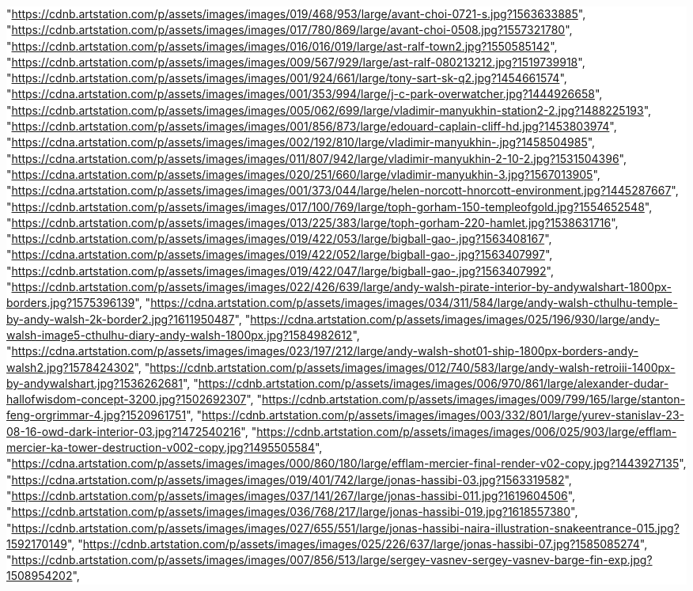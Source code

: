 "https://cdnb.artstation.com/p/assets/images/images/019/468/953/large/avant-choi-0721-s.jpg?1563633885",
"https://cdnb.artstation.com/p/assets/images/images/017/780/869/large/avant-choi-0508.jpg?1557321780",
"https://cdnb.artstation.com/p/assets/images/images/016/016/019/large/ast-ralf-town2.jpg?1550585142",
"https://cdnb.artstation.com/p/assets/images/images/009/567/929/large/ast-ralf-080213212.jpg?1519739918",
"https://cdnb.artstation.com/p/assets/images/images/001/924/661/large/tony-sart-sk-q2.jpg?1454661574",
"https://cdna.artstation.com/p/assets/images/images/001/353/994/large/j-c-park-overwatcher.jpg?1444926658",
"https://cdnb.artstation.com/p/assets/images/images/005/062/699/large/vladimir-manyukhin-station2-2.jpg?1488225193",
"https://cdnb.artstation.com/p/assets/images/images/001/856/873/large/edouard-caplain-cliff-hd.jpg?1453803974",
"https://cdna.artstation.com/p/assets/images/images/002/192/810/large/vladimir-manyukhin-.jpg?1458504985",
"https://cdna.artstation.com/p/assets/images/images/011/807/942/large/vladimir-manyukhin-2-10-2.jpg?1531504396",
"https://cdna.artstation.com/p/assets/images/images/020/251/660/large/vladimir-manyukhin-3.jpg?1567013905",
"https://cdna.artstation.com/p/assets/images/images/001/373/044/large/helen-norcott-hnorcott-environment.jpg?1445287667",
"https://cdnb.artstation.com/p/assets/images/images/017/100/769/large/toph-gorham-150-templeofgold.jpg?1554652548",
"https://cdnb.artstation.com/p/assets/images/images/013/225/383/large/toph-gorham-220-hamlet.jpg?1538631716",
"https://cdnb.artstation.com/p/assets/images/images/019/422/053/large/bigball-gao-.jpg?1563408167",
"https://cdna.artstation.com/p/assets/images/images/019/422/052/large/bigball-gao-.jpg?1563407997",
"https://cdnb.artstation.com/p/assets/images/images/019/422/047/large/bigball-gao-.jpg?1563407992",
"https://cdnb.artstation.com/p/assets/images/images/022/426/639/large/andy-walsh-pirate-interior-by-andywalshart-1800px-borders.jpg?1575396139",
"https://cdna.artstation.com/p/assets/images/images/034/311/584/large/andy-walsh-cthulhu-temple-by-andy-walsh-2k-border2.jpg?1611950487",
"https://cdna.artstation.com/p/assets/images/images/025/196/930/large/andy-walsh-image5-cthulhu-diary-andy-walsh-1800px.jpg?1584982612",
"https://cdna.artstation.com/p/assets/images/images/023/197/212/large/andy-walsh-shot01-ship-1800px-borders-andy-walsh2.jpg?1578424302",
"https://cdnb.artstation.com/p/assets/images/images/012/740/583/large/andy-walsh-retroiii-1400px-by-andywalshart.jpg?1536262681",
"https://cdnb.artstation.com/p/assets/images/images/006/970/861/large/alexander-dudar-hallofwisdom-concept-3200.jpg?1502692307",
"https://cdnb.artstation.com/p/assets/images/images/009/799/165/large/stanton-feng-orgrimmar-4.jpg?1520961751",
"https://cdnb.artstation.com/p/assets/images/images/003/332/801/large/yurev-stanislav-23-08-16-owd-dark-interior-03.jpg?1472540216",
"https://cdnb.artstation.com/p/assets/images/images/006/025/903/large/efflam-mercier-ka-tower-destruction-v002-copy.jpg?1495505584",
"https://cdna.artstation.com/p/assets/images/images/000/860/180/large/efflam-mercier-final-render-v02-copy.jpg?1443927135",
"https://cdna.artstation.com/p/assets/images/images/019/401/742/large/jonas-hassibi-03.jpg?1563319582",
"https://cdnb.artstation.com/p/assets/images/images/037/141/267/large/jonas-hassibi-011.jpg?1619604506",
"https://cdnb.artstation.com/p/assets/images/images/036/768/217/large/jonas-hassibi-019.jpg?1618557380",
"https://cdnb.artstation.com/p/assets/images/images/027/655/551/large/jonas-hassibi-naira-illustration-snakeentrance-015.jpg?1592170149",
"https://cdnb.artstation.com/p/assets/images/images/025/226/637/large/jonas-hassibi-07.jpg?1585085274",
"https://cdnb.artstation.com/p/assets/images/images/007/856/513/large/sergey-vasnev-sergey-vasnev-barge-fin-exp.jpg?1508954202",